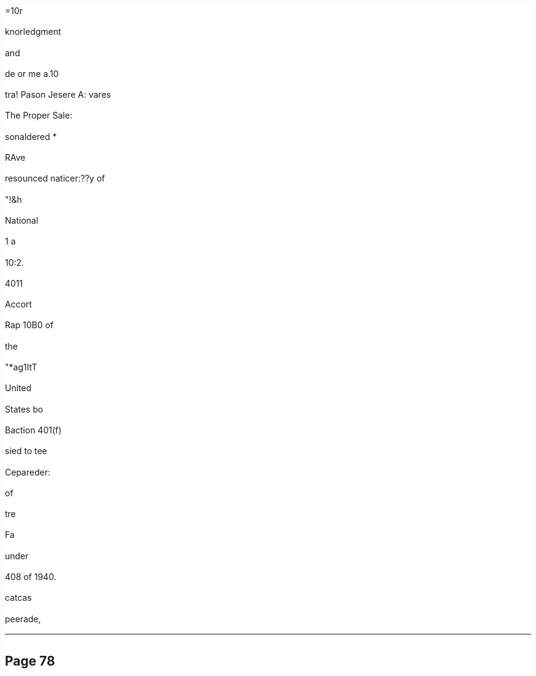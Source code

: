 =10r

knorledgment

and

de or me a.10

tra! Pason Jesere A: vares

The Proper Sale:

sonaldered *

RAve

resounced naticer:??y of

"!&h

National

1 a

10:2.

4011

Accort

Rap 10B0 of

the

"*ag1ItT

United

States bo

Baction 401(f)

sied to tee

Cepareder:

of

tre

Fa

under

408 of 1940.

catcas

peerade,

---

## Page 78
